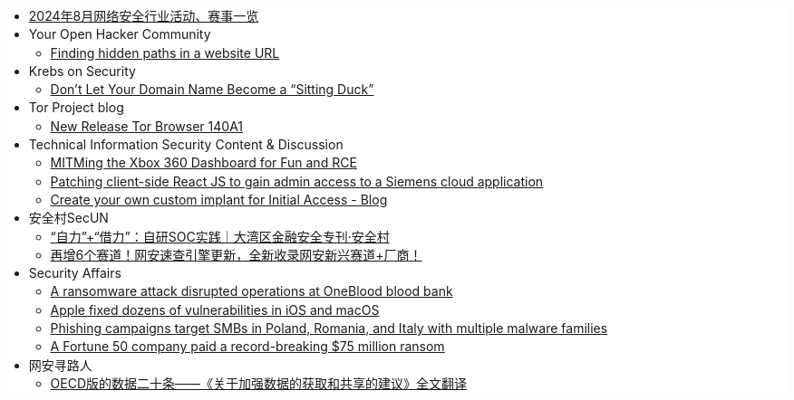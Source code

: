   - [2024年8月网络安全行业活动、赛事一览](https://mp.weixin.qq.com/s?__biz=MzUyMDQ4OTkyMg==&mid=2247540710&idx=4&sn=d2a3acdc9a44e90f4a56a37263c3b1af&chksm=f9eb814bce9c085d53bcbc02048a6cc45378e4a70aef3d6b936f63ab447e218ec540bf1d094f&scene=58&subscene=0#rd)
- Your Open Hacker Community
  - [Finding hidden paths in a website URL](https://www.reddit.com/r/HowToHack/comments/1egoxtz/finding_hidden_paths_in_a_website_url/)
- Krebs on Security
  - [Don’t Let Your Domain Name Become a “Sitting Duck”](https://krebsonsecurity.com/2024/07/dont-let-your-domain-name-become-a-sitting-duck/)
- Tor Project blog
  - [New Release Tor Browser 140A1](https://blog.torproject.org/new-release-tor-browser-140a1/)
- Technical Information Security Content & Discussion
  - [MITMing the Xbox 360 Dashboard for Fun and RCE](https://www.reddit.com/r/netsec/comments/1egs8rn/mitming_the_xbox_360_dashboard_for_fun_and_rce/)
  - [Patching client-side React JS to gain admin access to a Siemens cloud application](https://www.reddit.com/r/netsec/comments/1egy891/patching_clientside_react_js_to_gain_admin_access/)
  - [Create your own custom implant for Initial Access - Blog](https://www.reddit.com/r/netsec/comments/1egu4cb/create_your_own_custom_implant_for_initial_access/)
- 安全村SecUN
  - [“自力”+“借力”：自研SOC实践｜大湾区金融安全专刊·安全村](https://mp.weixin.qq.com/s?__biz=MzkyODM5NzQwNQ==&mid=2247495523&idx=1&sn=2752c54137e2f142f63678251780824f&chksm=c21bce51f56c474727b4236b82edee0541584e7f4674fa7a230da4a9fda0336486f374b8da06&scene=58&subscene=0#rd)
  - [再增6个赛道！网安速查引擎更新，全新收录网安新兴赛道+厂商！](https://mp.weixin.qq.com/s?__biz=MzkyODM5NzQwNQ==&mid=2247495523&idx=2&sn=73cfe2b7a3fcc397b3b3f20b876e7d34&chksm=c21bce51f56c4747994840c19c0a9f294e8cf825793ac8360c632ac315de6be10f576dc985e3&scene=58&subscene=0#rd)
- Security Affairs
  - [A ransomware attack disrupted operations at OneBlood blood bank](https://securityaffairs.com/166401/cyber-crime/oneblood-suffered-ransomware-attack.html)
  - [Apple fixed dozens of vulnerabilities in iOS and macOS](https://securityaffairs.com/166390/mobile-2/apple-ios-17-6-and-ipados-17-6.html)
  - [Phishing campaigns target SMBs in Poland, Romania, and Italy with multiple malware families](https://securityaffairs.com/166380/cyber-crime/phishing-campaigns-target-smbs-poland.html)
  - [A Fortune 50 company paid a record-breaking $75 million ransom](https://securityaffairs.com/166372/uncategorized/fortune-50-company-paid-record-breaking-75m-ransom.html)
- 网安寻路人
  - [OECD版的数据二十条——《关于加强数据的获取和共享的建议》全文翻译](https://mp.weixin.qq.com/s?__biz=MzIxODM0NDU4MQ==&mid=2247503857&idx=1&sn=6d6c6a3c32f18c40df6bff10cd1a2c5b&chksm=97e9721ba09efb0debf7e896c5e3d34a9a88eac51017c2c1a7e5f0b73d8ebb6bcc870d484f32&scene=58&subscene=0#rd)
